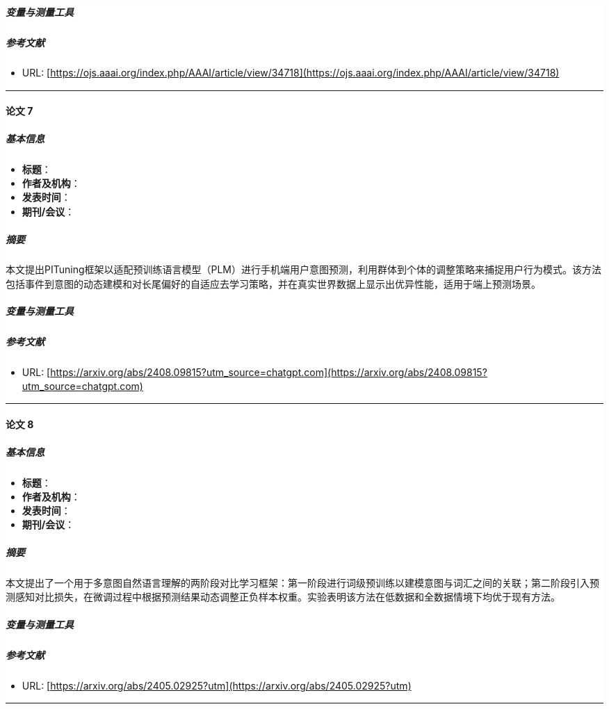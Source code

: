 
##### 变量与测量工具


##### 参考文献

- URL: [https://ojs.aaai.org/index.php/AAAI/article/view/34718](https://ojs.aaai.org/index.php/AAAI/article/view/34718)


---


#### 论文 7

##### 基本信息
- **标题**：
- **作者及机构**：
- **发表时间**：
- **期刊/会议**：

##### 摘要
本文提出PITuning框架以适配预训练语言模型（PLM）进行手机端用户意图预测，利用群体到个体的调整策略来捕捉用户行为模式。该方法包括事件到意图的动态建模和对长尾偏好的自适应去学习策略，并在真实世界数据上显示出优异性能，适用于端上预测场景。


##### 变量与测量工具


##### 参考文献

- URL: [https://arxiv.org/abs/2408.09815?utm_source=chatgpt.com](https://arxiv.org/abs/2408.09815?utm_source=chatgpt.com)


---


#### 论文 8

##### 基本信息
- **标题**：
- **作者及机构**：
- **发表时间**：
- **期刊/会议**：

##### 摘要
本文提出了一个用于多意图自然语言理解的两阶段对比学习框架：第一阶段进行词级预训练以建模意图与词汇之间的关联；第二阶段引入预测感知对比损失，在微调过程中根据预测结果动态调整正负样本权重。实验表明该方法在低数据和全数据情境下均优于现有方法。


##### 变量与测量工具


##### 参考文献

- URL: [https://arxiv.org/abs/2405.02925?utm](https://arxiv.org/abs/2405.02925?utm)


---